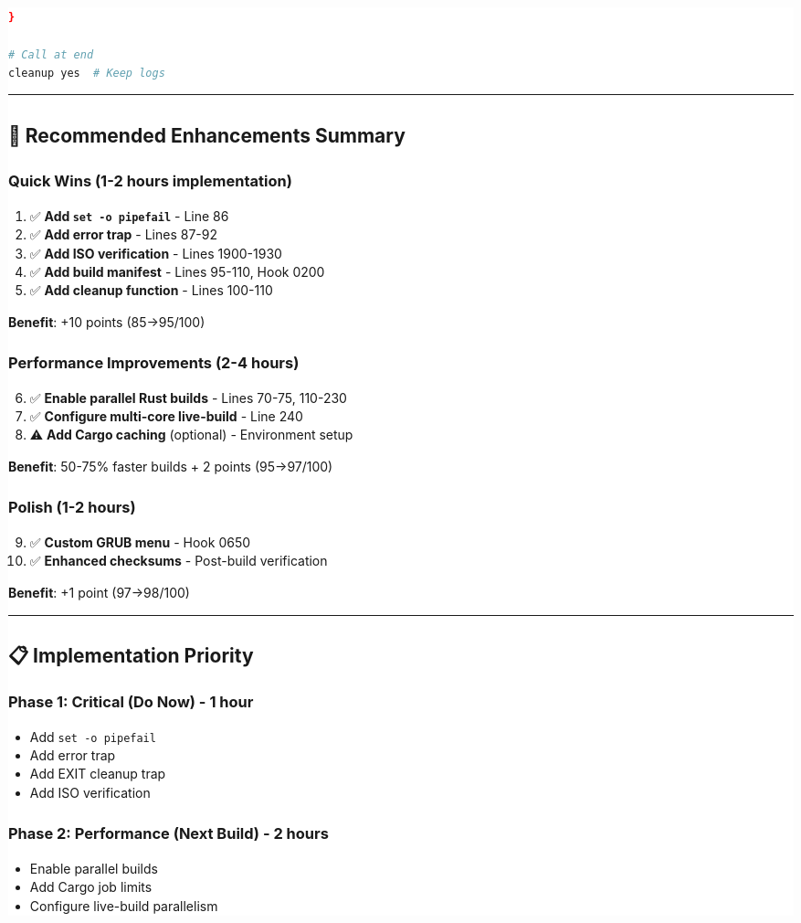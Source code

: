 ```bash
}

# Call at end
cleanup yes  # Keep logs
```

---

## 🎯 Recommended Enhancements Summary

### Quick Wins (1-2 hours implementation)

1. ✅ **Add `set -o pipefail`** - Line 86
2. ✅ **Add error trap** - Lines 87-92
3. ✅ **Add ISO verification** - Lines 1900-1930
4. ✅ **Add build manifest** - Lines 95-110, Hook 0200
5. ✅ **Add cleanup function** - Lines 100-110

**Benefit**: +10 points (85→95/100)

### Performance Improvements (2-4 hours)

6. ✅ **Enable parallel Rust builds** - Lines 70-75, 110-230
7. ✅ **Configure multi-core live-build** - Line 240
8. ⚠️ **Add Cargo caching** (optional) - Environment setup

**Benefit**: 50-75% faster builds + 2 points (95→97/100)

### Polish (1-2 hours)

9. ✅ **Custom GRUB menu** - Hook 0650
10. ✅ **Enhanced checksums** - Post-build verification

**Benefit**: +1 point (97→98/100)

---

## 📋 Implementation Priority

### Phase 1: Critical (Do Now) - 1 hour

-   Add `set -o pipefail`
-   Add error trap
-   Add EXIT cleanup trap
-   Add ISO verification

### Phase 2: Performance (Next Build) - 2 hours

-   Enable parallel builds
-   Add Cargo job limits
-   Configure live-build parallelism
